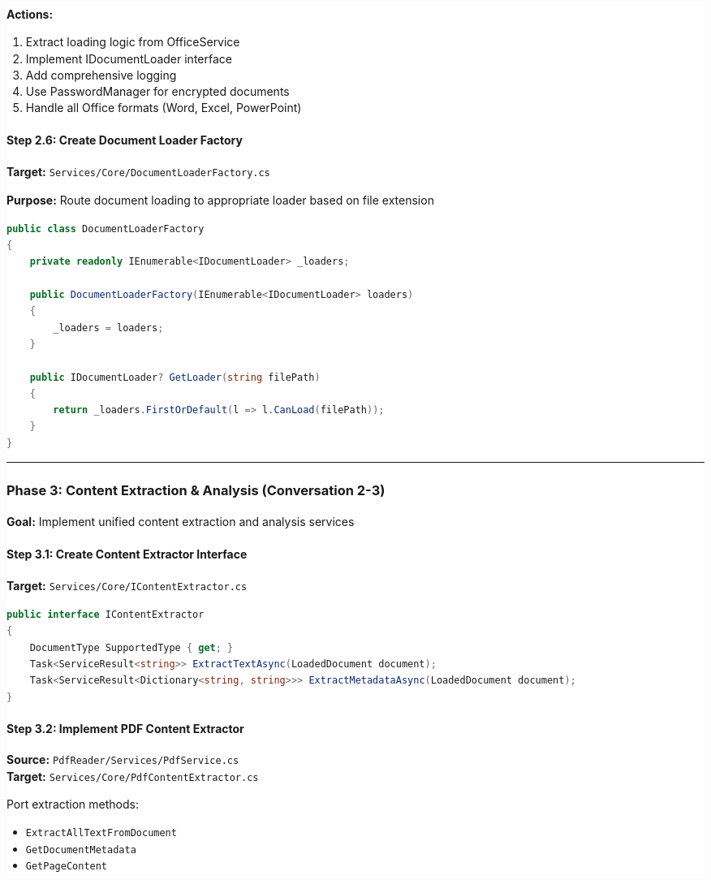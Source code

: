 **Actions:**
1. Extract loading logic from OfficeService
2. Implement IDocumentLoader interface
3. Add comprehensive logging
4. Use PasswordManager for encrypted documents
5. Handle all Office formats (Word, Excel, PowerPoint)

#### Step 2.6: Create Document Loader Factory
**Target:** `Services/Core/DocumentLoaderFactory.cs`

**Purpose:** Route document loading to appropriate loader based on file extension

```csharp
public class DocumentLoaderFactory
{
    private readonly IEnumerable<IDocumentLoader> _loaders;
    
    public DocumentLoaderFactory(IEnumerable<IDocumentLoader> loaders)
    {
        _loaders = loaders;
    }
    
    public IDocumentLoader? GetLoader(string filePath)
    {
        return _loaders.FirstOrDefault(l => l.CanLoad(filePath));
    }
}
```

---

### Phase 3: Content Extraction & Analysis (Conversation 2-3)

**Goal:** Implement unified content extraction and analysis services

#### Step 3.1: Create Content Extractor Interface
**Target:** `Services/Core/IContentExtractor.cs`

```csharp
public interface IContentExtractor
{
    DocumentType SupportedType { get; }
    Task<ServiceResult<string>> ExtractTextAsync(LoadedDocument document);
    Task<ServiceResult<Dictionary<string, string>>> ExtractMetadataAsync(LoadedDocument document);
}
```

#### Step 3.2: Implement PDF Content Extractor
**Source:** `PdfReader/Services/PdfService.cs`  
**Target:** `Services/Core/PdfContentExtractor.cs`

Port extraction methods:
- `ExtractAllTextFromDocument`
- `GetDocumentMetadata`
- `GetPageContent`
